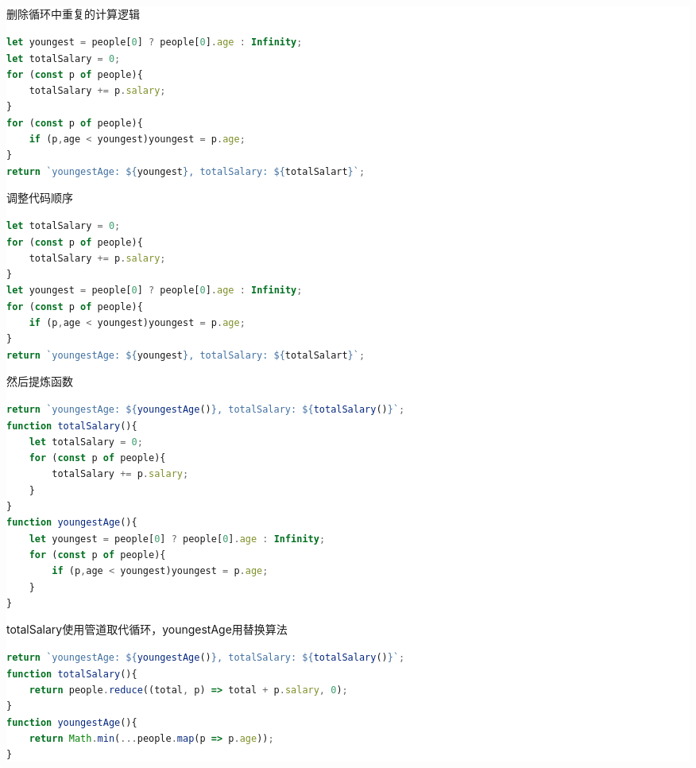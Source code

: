 删除循环中重复的计算逻辑

```javascript
let youngest = people[0] ? people[0].age : Infinity;
let totalSalary = 0;
for (const p of people){
    totalSalary += p.salary;
}
for (const p of people){
    if (p,age < youngest)youngest = p.age;
}
return `youngestAge: ${youngest}, totalSalary: ${totalSalart}`;
```

调整代码顺序

```javascript
let totalSalary = 0;
for (const p of people){
    totalSalary += p.salary;
}
let youngest = people[0] ? people[0].age : Infinity;
for (const p of people){
    if (p,age < youngest)youngest = p.age;
}
return `youngestAge: ${youngest}, totalSalary: ${totalSalart}`;
```

然后提炼函数

```javascript
return `youngestAge: ${youngestAge()}, totalSalary: ${totalSalary()}`;
function totalSalary(){
    let totalSalary = 0;
	for (const p of people){
    	totalSalary += p.salary;
	}
}
function youngestAge(){
    let youngest = people[0] ? people[0].age : Infinity;
	for (const p of people){
    	if (p,age < youngest)youngest = p.age;
	}
}
```

totalSalary使用管道取代循环，youngestAge用替换算法

```javascript
return `youngestAge: ${youngestAge()}, totalSalary: ${totalSalary()}`;
function totalSalary(){
    return people.reduce((total, p) => total + p.salary, 0);
}
function youngestAge(){
    return Math.min(...people.map(p => p.age));
}
```
